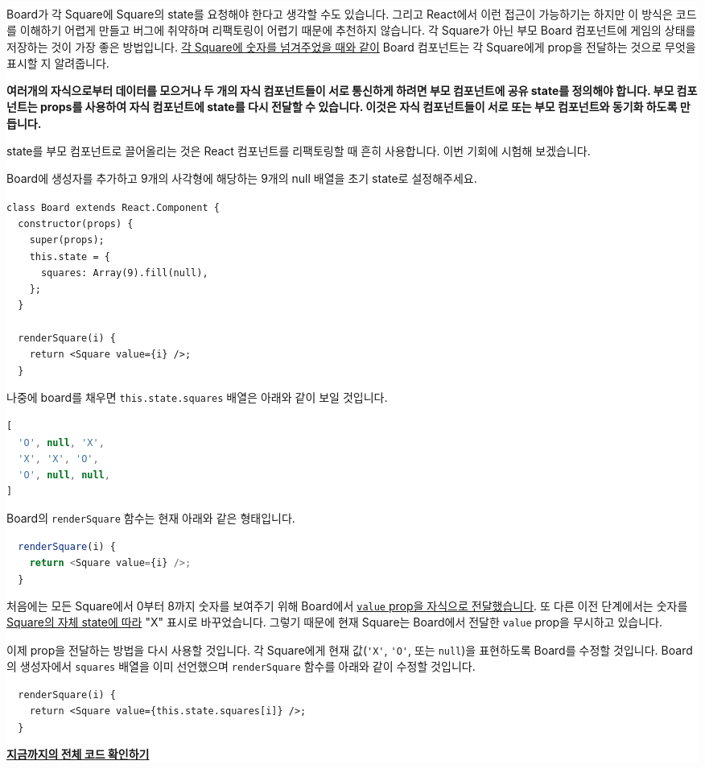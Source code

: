 Board가 각 Square에 Square의 state를 요청해야 한다고 생각할 수도 있습니다. 그리고 React에서 이런 접근이 가능하기는 하지만 이 방식은 코드를 이해하기 어렵게 만들고 버그에 취약하며 리팩토링이 어렵기 때문에 추천하지 않습니다. 각 Square가 아닌 부모 Board 컴포넌트에 게임의 상태를 저장하는 것이 가장 좋은 방법입니다. [각 Square에 숫자를 넘겨주었을 때와 같이](#passing-data-through-props) Board 컴포넌트는 각 Square에게 prop을 전달하는 것으로 무엇을 표시할 지 알려줍니다.

**여러개의 자식으로부터 데이터를 모으거나 두 개의 자식 컴포넌트들이 서로 통신하게 하려면 부모 컴포넌트에 공유 state를 정의해야 합니다. 부모 컴포넌트는 props를 사용하여 자식 컴포넌트에 state를 다시 전달할 수 있습니다. 이것은 자식 컴포넌트들이 서로 또는 부모 컴포넌트와 동기화 하도록 만듭니다.**

state를 부모 컴포넌트로 끌어올리는 것은 React 컴포넌트를 리팩토링할 때 흔히 사용합니다. 이번 기회에 시험해 보겠습니다.

Board에 생성자를 추가하고 9개의 사각형에 해당하는 9개의 null 배열을 초기 state로 설정해주세요.

```javascript{2-7}
class Board extends React.Component {
  constructor(props) {
    super(props);
    this.state = {
      squares: Array(9).fill(null),
    };
  }

  renderSquare(i) {
    return <Square value={i} />;
  }
```

나중에 board를 채우면 `this.state.squares` 배열은 아래와 같이 보일 것입니다.

```javascript
[
  'O', null, 'X',
  'X', 'X', 'O',
  'O', null, null,
]
```

Board의 `renderSquare` 함수는 현재 아래와 같은 형태입니다.

```javascript
  renderSquare(i) {
    return <Square value={i} />;
  }
```

처음에는 모든 Square에서 0부터 8까지 숫자를 보여주기 위해 Board에서 [`value` prop을 자식으로 전달했습니다](#passing-data-through-props). 또 다른 이전 단계에서는 숫자를 [Square의 자체 state에 따라](#making-an-interactive-component) "X" 표시로 바꾸었습니다. 그렇기 때문에 현재 Square는 Board에서 전달한 `value` prop을 무시하고 있습니다.

이제 prop을 전달하는 방법을 다시 사용할 것입니다. 각 Square에게 현재 값(`'X'`, `'O'`, 또는 `null`)을 표현하도록 Board를 수정할 것입니다. Board의 생성자에서 `squares` 배열을 이미 선언했으며 `renderSquare` 함수를 아래와 같이 수정할 것입니다.

```javascript{2}
  renderSquare(i) {
    return <Square value={this.state.squares[i]} />;
  }
```

**[지금까지의 전체 코드 확인하기](https://codepen.io/gaearon/pen/gWWQPY?editors=0010)**
